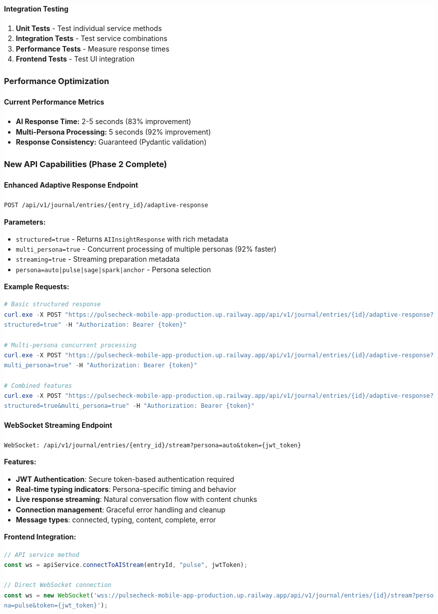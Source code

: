 #### Integration Testing
1. **Unit Tests** - Test individual service methods
2. **Integration Tests** - Test service combinations
3. **Performance Tests** - Measure response times
4. **Frontend Tests** - Test UI integration

### Performance Optimization

#### Current Performance Metrics
- **AI Response Time:** 2-5 seconds (83% improvement)
- **Multi-Persona Processing:** 5 seconds (92% improvement)
- **Response Consistency:** Guaranteed (Pydantic validation)

### New API Capabilities (Phase 2 Complete)

#### Enhanced Adaptive Response Endpoint
```http
POST /api/v1/journal/entries/{entry_id}/adaptive-response
```
**Parameters:**
- `structured=true` - Returns `AIInsightResponse` with rich metadata
- `multi_persona=true` - Concurrent processing of multiple personas (92% faster)  
- `streaming=true` - Streaming preparation metadata
- `persona=auto|pulse|sage|spark|anchor` - Persona selection

**Example Requests:**
```powershell
# Basic structured response
curl.exe -X POST "https://pulsecheck-mobile-app-production.up.railway.app/api/v1/journal/entries/{id}/adaptive-response?structured=true" -H "Authorization: Bearer {token}"

# Multi-persona concurrent processing
curl.exe -X POST "https://pulsecheck-mobile-app-production.up.railway.app/api/v1/journal/entries/{id}/adaptive-response?multi_persona=true" -H "Authorization: Bearer {token}"

# Combined features
curl.exe -X POST "https://pulsecheck-mobile-app-production.up.railway.app/api/v1/journal/entries/{id}/adaptive-response?structured=true&multi_persona=true" -H "Authorization: Bearer {token}"
```

#### WebSocket Streaming Endpoint
```http
WebSocket: /api/v1/journal/entries/{entry_id}/stream?persona=auto&token={jwt_token}
```
**Features:**
- **JWT Authentication**: Secure token-based authentication required
- **Real-time typing indicators**: Persona-specific timing and behavior
- **Live response streaming**: Natural conversation flow with content chunks
- **Connection management**: Graceful error handling and cleanup
- **Message types**: connected, typing, content, complete, error

**Frontend Integration:**
```javascript
// API service method
const ws = apiService.connectToAIStream(entryId, "pulse", jwtToken);

// Direct WebSocket connection
const ws = new WebSocket('wss://pulsecheck-mobile-app-production.up.railway.app/api/v1/journal/entries/{id}/stream?persona=pulse&token={jwt_token}');
```
